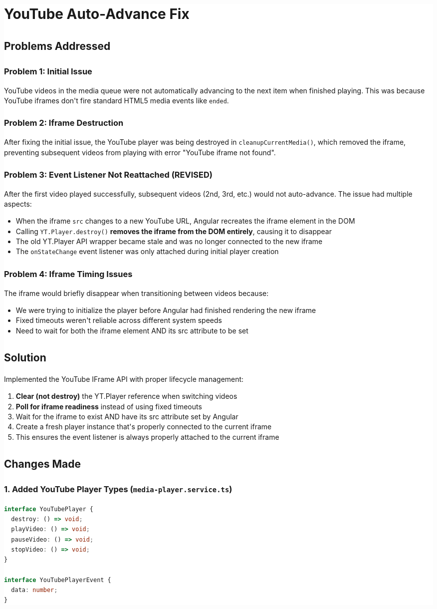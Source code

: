 # YouTube Auto-Advance Fix

## Problems Addressed

### Problem 1: Initial Issue
YouTube videos in the media queue were not automatically advancing to the next item when finished playing. This was because YouTube iframes don't fire standard HTML5 media events like `ended`.

### Problem 2: Iframe Destruction
After fixing the initial issue, the YouTube player was being destroyed in `cleanupCurrentMedia()`, which removed the iframe, preventing subsequent videos from playing with error "YouTube iframe not found".

### Problem 3: Event Listener Not Reattached (REVISED)
After the first video played successfully, subsequent videos (2nd, 3rd, etc.) would not auto-advance. The issue had multiple aspects:
- When the iframe `src` changes to a new YouTube URL, Angular recreates the iframe element in the DOM
- Calling `YT.Player.destroy()` **removes the iframe from the DOM entirely**, causing it to disappear
- The old YT.Player API wrapper became stale and was no longer connected to the new iframe
- The `onStateChange` event listener was only attached during initial player creation

### Problem 4: Iframe Timing Issues
The iframe would briefly disappear when transitioning between videos because:
- We were trying to initialize the player before Angular had finished rendering the new iframe
- Fixed timeouts weren't reliable across different system speeds
- Need to wait for both the iframe element AND its src attribute to be set

## Solution
Implemented the YouTube IFrame API with proper lifecycle management:
1. **Clear (not destroy)** the YT.Player reference when switching videos
2. **Poll for iframe readiness** instead of using fixed timeouts
3. Wait for the iframe to exist AND have its src attribute set by Angular
4. Create a fresh player instance that's properly connected to the current iframe
5. This ensures the event listener is always properly attached to the current iframe

## Changes Made

### 1. Added YouTube Player Types (`media-player.service.ts`)
```typescript
interface YouTubePlayer {
  destroy: () => void;
  playVideo: () => void;
  pauseVideo: () => void;
  stopVideo: () => void;
}

interface YouTubePlayerEvent {
  data: number;
}
```
